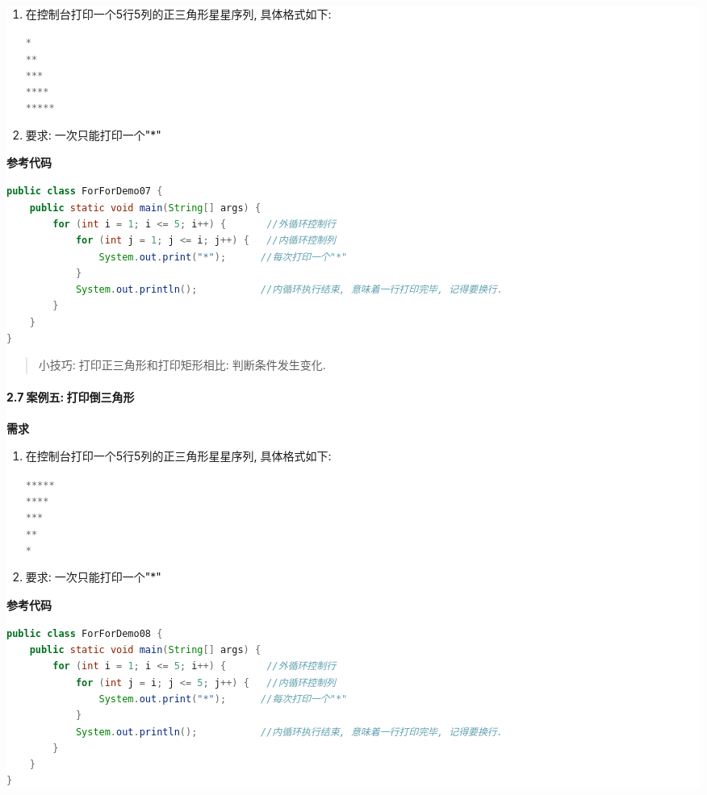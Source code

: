 1. 在控制台打印一个5行5列的正三角形星星序列, 具体格式如下:

   ```java
   *
   **
   ***
   ****
   *****
   ```

2. 要求: 一次只能打印一个"*"

**参考代码**

```java
public class ForForDemo07 {
    public static void main(String[] args) {
        for (int i = 1; i <= 5; i++) {       //外循环控制行
            for (int j = 1; j <= i; j++) {   //内循环控制列
                System.out.print("*");      //每次打印一个"*"
            }
            System.out.println();           //内循环执行结束, 意味着一行打印完毕, 记得要换行.
        }
    }
}
```

> 小技巧: 打印正三角形和打印矩形相比: 判断条件发生变化.



#### 2.7 案例五: 打印倒三角形

**需求**

1. 在控制台打印一个5行5列的正三角形星星序列, 具体格式如下:

   ```java
   *****
   ****
   ***
   **
   *
   ```

2. 要求: 一次只能打印一个"*"

**参考代码**

```java
public class ForForDemo08 {
    public static void main(String[] args) {
        for (int i = 1; i <= 5; i++) {       //外循环控制行
            for (int j = i; j <= 5; j++) {   //内循环控制列
                System.out.print("*");      //每次打印一个"*"
            }
            System.out.println();           //内循环执行结束, 意味着一行打印完毕, 记得要换行.
        }
    }
}
```
